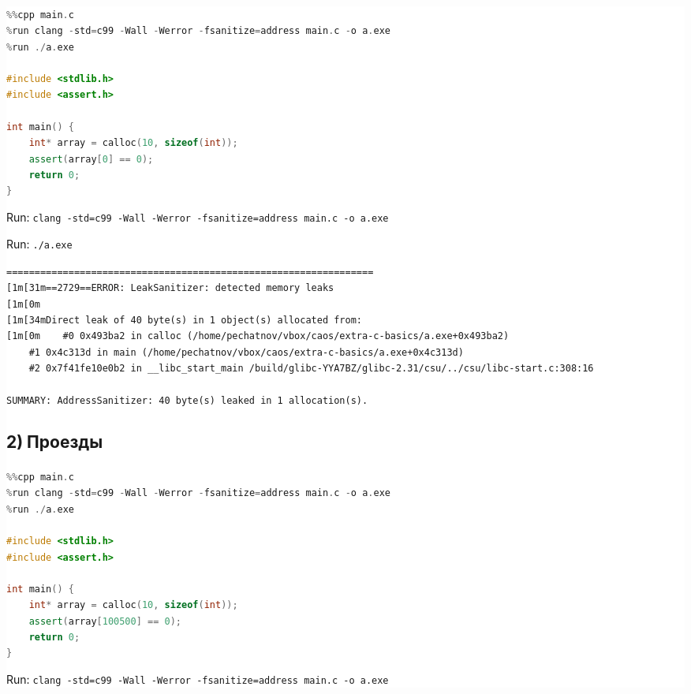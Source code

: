 
```cpp
%%cpp main.c
%run clang -std=c99 -Wall -Werror -fsanitize=address main.c -o a.exe
%run ./a.exe 

#include <stdlib.h>
#include <assert.h>

int main() {
    int* array = calloc(10, sizeof(int));
    assert(array[0] == 0);
    return 0;
}
```


Run: `clang -std=c99 -Wall -Werror -fsanitize=address main.c -o a.exe`



Run: `./a.exe`


    
    =================================================================
    [1m[31m==2729==ERROR: LeakSanitizer: detected memory leaks
    [1m[0m
    [1m[34mDirect leak of 40 byte(s) in 1 object(s) allocated from:
    [1m[0m    #0 0x493ba2 in calloc (/home/pechatnov/vbox/caos/extra-c-basics/a.exe+0x493ba2)
        #1 0x4c313d in main (/home/pechatnov/vbox/caos/extra-c-basics/a.exe+0x4c313d)
        #2 0x7f41fe10e0b2 in __libc_start_main /build/glibc-YYA7BZ/glibc-2.31/csu/../csu/libc-start.c:308:16
    
    SUMMARY: AddressSanitizer: 40 byte(s) leaked in 1 allocation(s).


## 2) Проезды


```cpp
%%cpp main.c
%run clang -std=c99 -Wall -Werror -fsanitize=address main.c -o a.exe
%run ./a.exe 

#include <stdlib.h>
#include <assert.h>

int main() {
    int* array = calloc(10, sizeof(int));
    assert(array[100500] == 0);
    return 0;
}
```


Run: `clang -std=c99 -Wall -Werror -fsanitize=address main.c -o a.exe`
